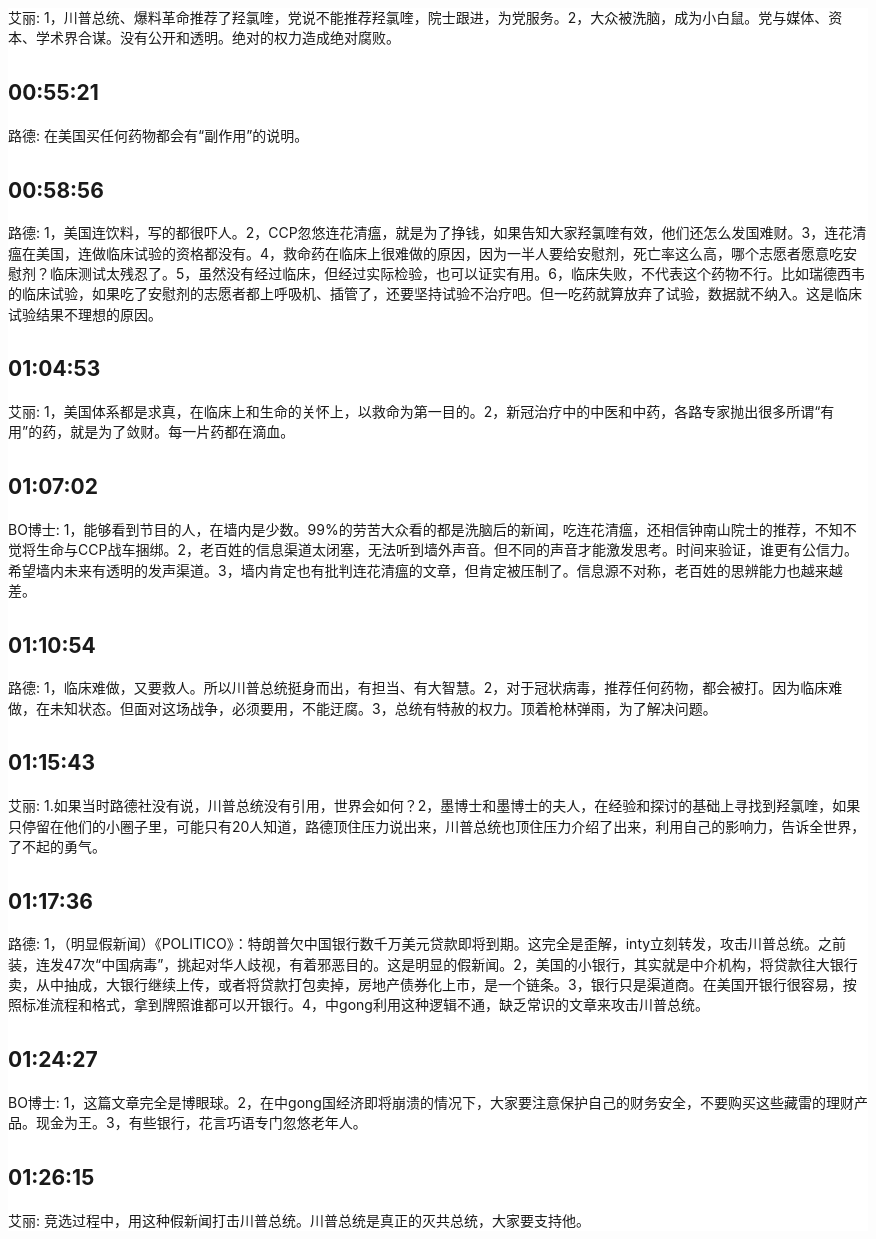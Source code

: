 艾丽: 1，川普总统、爆料革命推荐了羟氯喹，党说不能推荐羟氯喹，院士跟进，为党服务。2，大众被洗脑，成为小白鼠。党与媒体、资本、学术界合谋。没有公开和透明。绝对的权力造成绝对腐败。

## 00:55:21

路德: 在美国买任何药物都会有“副作用”的说明。

## 00:58:56

路德: 1，美国连饮料，写的都很吓人。2，CCP忽悠连花清瘟，就是为了挣钱，如果告知大家羟氯喹有效，他们还怎么发国难财。3，连花清瘟在美国，连做临床试验的资格都没有。4，救命药在临床上很难做的原因，因为一半人要给安慰剂，死亡率这么高，哪个志愿者愿意吃安慰剂？临床测试太残忍了。5，虽然没有经过临床，但经过实际检验，也可以证实有用。6，临床失败，不代表这个药物不行。比如瑞德西韦的临床试验，如果吃了安慰剂的志愿者都上呼吸机、插管了，还要坚持试验不治疗吧。但一吃药就算放弃了试验，数据就不纳入。这是临床试验结果不理想的原因。

## 01:04:53

艾丽: 1，美国体系都是求真，在临床上和生命的关怀上，以救命为第一目的。2，新冠治疗中的中医和中药，各路专家抛出很多所谓“有用”的药，就是为了敛财。每一片药都在滴血。

## 01:07:02

BO博士: 1，能够看到节目的人，在墙内是少数。99%的劳苦大众看的都是洗脑后的新闻，吃连花清瘟，还相信钟南山院士的推荐，不知不觉将生命与CCP战车捆绑。2，老百姓的信息渠道太闭塞，无法听到墙外声音。但不同的声音才能激发思考。时间来验证，谁更有公信力。希望墙内未来有透明的发声渠道。3，墙内肯定也有批判连花清瘟的文章，但肯定被压制了。信息源不对称，老百姓的思辨能力也越来越差。

## 01:10:54

路德: 1，临床难做，又要救人。所以川普总统挺身而出，有担当、有大智慧。2，对于冠状病毒，推荐任何药物，都会被打。因为临床难做，在未知状态。但面对这场战争，必须要用，不能迂腐。3，总统有特赦的权力。顶着枪林弹雨，为了解决问题。

## 01:15:43

艾丽: 1.如果当时路德社没有说，川普总统没有引用，世界会如何？2，墨博士和墨博士的夫人，在经验和探讨的基础上寻找到羟氯喹，如果只停留在他们的小圈子里，可能只有20人知道，路德顶住压力说出来，川普总统也顶住压力介绍了出来，利用自己的影响力，告诉全世界，了不起的勇气。

## 01:17:36

路德: 1，（明显假新闻）《POLITICO》：特朗普欠中国银行数千万美元贷款即将到期。这完全是歪解，inty立刻转发，攻击川普总统。之前装，连发47次“中国病毒”，挑起对华人歧视，有着邪恶目的。这是明显的假新闻。2，美国的小银行，其实就是中介机构，将贷款往大银行卖，从中抽成，大银行继续上传，或者将贷款打包卖掉，房地产债券化上市，是一个链条。3，银行只是渠道商。在美国开银行很容易，按照标准流程和格式，拿到牌照谁都可以开银行。4，中gong利用这种逻辑不通，缺乏常识的文章来攻击川普总统。

## 01:24:27

BO博士: 1，这篇文章完全是博眼球。2，在中gong国经济即将崩溃的情况下，大家要注意保护自己的财务安全，不要购买这些藏雷的理财产品。现金为王。3，有些银行，花言巧语专门忽悠老年人。

## 01:26:15

艾丽: 竞选过程中，用这种假新闻打击川普总统。川普总统是真正的灭共总统，大家要支持他。
